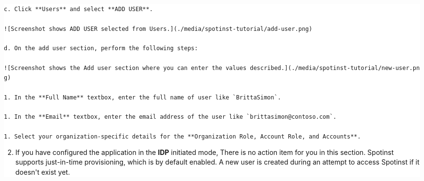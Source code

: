 	c. Click **Users** and select **ADD USER**.

	![Screenshot shows ADD USER selected from Users.](./media/spotinst-tutorial/add-user.png)

	d. On the add user section, perform the following steps:

	![Screenshot shows the Add user section where you can enter the values described.](./media/spotinst-tutorial/new-user.png)

	1. In the **Full Name** textbox, enter the full name of user like `BrittaSimon`.

	1. In the **Email** textbox, enter the email address of the user like `brittasimon@contoso.com`.

	1. Select your organization-specific details for the **Organization Role, Account Role, and Accounts**.

2. If you have configured the application in the **IDP** initiated mode, There is no action item for you in this section. Spotinst supports just-in-time provisioning, which is by default enabled. A new user is created during an attempt to access Spotinst if it doesn't exist yet.
